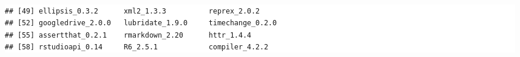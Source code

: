     ## [49] ellipsis_0.3.2      xml2_1.3.3          reprex_2.0.2       
    ## [52] googledrive_2.0.0   lubridate_1.9.0     timechange_0.2.0   
    ## [55] assertthat_0.2.1    rmarkdown_2.20      httr_1.4.4         
    ## [58] rstudioapi_0.14     R6_2.5.1            compiler_4.2.2
